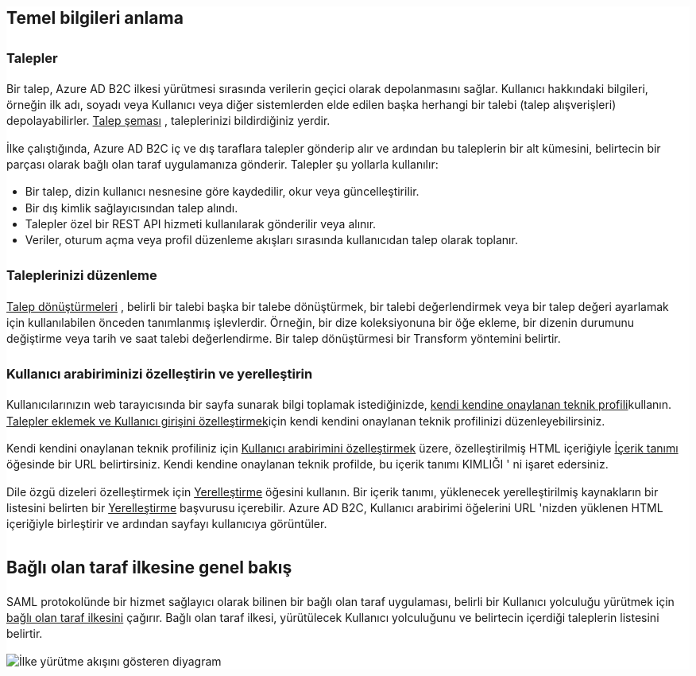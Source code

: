 ## <a name="understanding-the-basics"></a>Temel bilgileri anlama 

### <a name="claims"></a>Talepler

Bir talep, Azure AD B2C ilkesi yürütmesi sırasında verilerin geçici olarak depolanmasını sağlar. Kullanıcı hakkındaki bilgileri, örneğin ilk adı, soyadı veya Kullanıcı veya diğer sistemlerden elde edilen başka herhangi bir talebi (talep alışverişleri) depolayabilirler. [Talep şeması](claimsschema.md) , taleplerinizi bildirdiğiniz yerdir. 

İlke çalıştığında, Azure AD B2C iç ve dış taraflara talepler gönderip alır ve ardından bu taleplerin bir alt kümesini, belirtecin bir parçası olarak bağlı olan taraf uygulamanıza gönderir. Talepler şu yollarla kullanılır: 

- Bir talep, dizin kullanıcı nesnesine göre kaydedilir, okur veya güncelleştirilir.
- Bir dış kimlik sağlayıcısından talep alındı.
- Talepler özel bir REST API hizmeti kullanılarak gönderilir veya alınır.
- Veriler, oturum açma veya profil düzenleme akışları sırasında kullanıcıdan talep olarak toplanır.

### <a name="manipulating-your-claims"></a>Taleplerinizi düzenleme

[Talep dönüştürmeleri](claimstransformations.md) , belirli bir talebi başka bir talebe dönüştürmek, bir talebi değerlendirmek veya bir talep değeri ayarlamak için kullanılabilen önceden tanımlanmış işlevlerdir. Örneğin, bir dize koleksiyonuna bir öğe ekleme, bir dizenin durumunu değiştirme veya tarih ve saat talebi değerlendirme. Bir talep dönüştürmesi bir Transform yöntemini belirtir. 

### <a name="customize-and-localize-your-ui"></a>Kullanıcı arabiriminizi özelleştirin ve yerelleştirin

Kullanıcılarınızın web tarayıcısında bir sayfa sunarak bilgi toplamak istediğinizde, [kendi kendine onaylanan teknik profili](self-asserted-technical-profile.md)kullanın. [Talepler eklemek ve Kullanıcı girişini özelleştirmek](./configure-user-input.md)için kendi kendini onaylanan teknik profilinizi düzenleyebilirsiniz.

Kendi kendini onaylanan teknik profiliniz için [Kullanıcı arabirimini özelleştirmek](customize-ui-with-html.md) üzere, özelleştirilmiş HTML içeriğiyle [İçerik tanımı](contentdefinitions.md) öğesinde bir URL belirtirsiniz. Kendi kendine onaylanan teknik profilde, bu içerik tanımı KIMLIĞI ' ni işaret edersiniz.

Dile özgü dizeleri özelleştirmek için [Yerelleştirme](localization.md) öğesini kullanın. Bir içerik tanımı, yüklenecek yerelleştirilmiş kaynakların bir listesini belirten bir [Yerelleştirme](localization.md) başvurusu içerebilir. Azure AD B2C, Kullanıcı arabirimi öğelerini URL 'nizden yüklenen HTML içeriğiyle birleştirir ve ardından sayfayı kullanıcıya görüntüler. 

## <a name="relying-party-policy-overview"></a>Bağlı olan taraf ilkesine genel bakış

SAML protokolünde bir hizmet sağlayıcı olarak bilinen bir bağlı olan taraf uygulaması, belirli bir Kullanıcı yolculuğu yürütmek için [bağlı olan taraf ilkesini](relyingparty.md) çağırır. Bağlı olan taraf ilkesi, yürütülecek Kullanıcı yolculuğunu ve belirtecin içerdiği taleplerin listesini belirtir. 

![İlke yürütme akışını gösteren diyagram](./media/custom-policy-trust-frameworks/custom-policy-execution.png)
